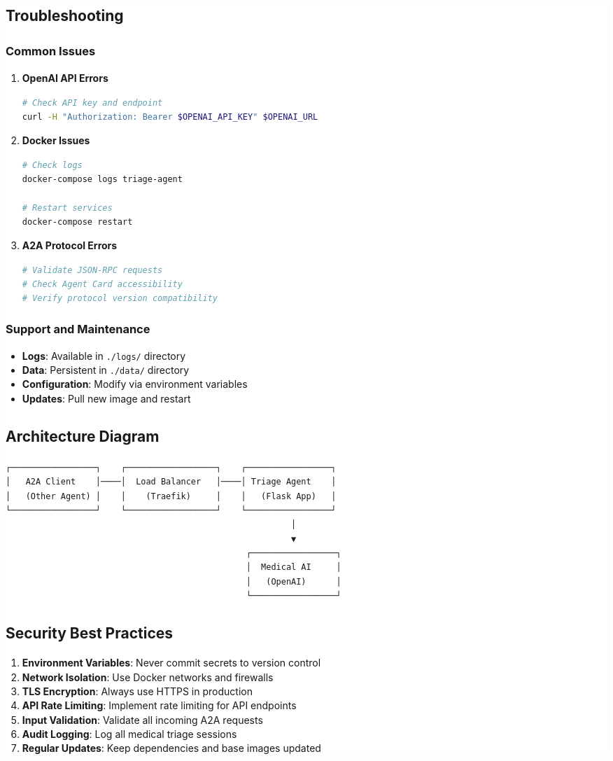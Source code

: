 ## Troubleshooting

### Common Issues

1. **OpenAI API Errors**
   ```bash
   # Check API key and endpoint
   curl -H "Authorization: Bearer $OPENAI_API_KEY" $OPENAI_URL
   ```

2. **Docker Issues**
   ```bash
   # Check logs
   docker-compose logs triage-agent
   
   # Restart services
   docker-compose restart
   ```

3. **A2A Protocol Errors**
   ```bash
   # Validate JSON-RPC requests
   # Check Agent Card accessibility
   # Verify protocol version compatibility
   ```

### Support and Maintenance

- **Logs**: Available in `./logs/` directory
- **Data**: Persistent in `./data/` directory
- **Configuration**: Modify via environment variables
- **Updates**: Pull new image and restart

## Architecture Diagram

```
┌─────────────────┐    ┌──────────────────┐    ┌─────────────────┐
│   A2A Client    │────│  Load Balancer   │────│ Triage Agent    │
│   (Other Agent) │    │    (Traefik)     │    │   (Flask App)   │
└─────────────────┘    └──────────────────┘    └─────────────────┘
                                                         │
                                                         ▼
                                                ┌─────────────────┐
                                                │  Medical AI     │
                                                │   (OpenAI)      │
                                                └─────────────────┘
```

## Security Best Practices

1. **Environment Variables**: Never commit secrets to version control
2. **Network Isolation**: Use Docker networks and firewalls
3. **TLS Encryption**: Always use HTTPS in production
4. **API Rate Limiting**: Implement rate limiting for API endpoints
5. **Input Validation**: Validate all incoming A2A requests
6. **Audit Logging**: Log all medical triage sessions
7. **Regular Updates**: Keep dependencies and base images updated
